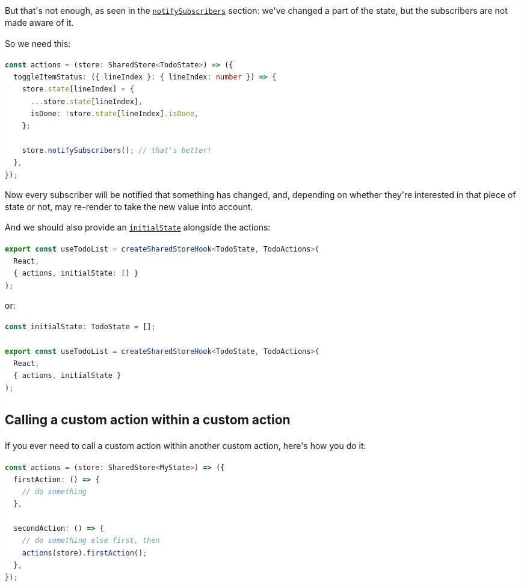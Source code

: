 But that's not enough, as seen in the [`notifySubscribers`](#notifysubscribers) section: we've changed a part of the state, but the subscribers are not made aware of it.

So we need this:

```ts
const actions = (store: SharedStore<TodoState>) => ({
  toggleItemStatus: ({ lineIndex }: { lineIndex: number }) => {
    store.state[lineIndex] = {
      ...store.state[lineIndex],
      isDone: !store.state[lineIndex].isDone,
    };

    store.notifySubscribers(); // that's better!
  },
});
```

Now every subscriber will be notified that something has changed, and, depending on whether they're interested in that piece of state or not, may re-render to take the new value into account.

And we should also provide an [`initialState`](#initial-state) alongside the actions:

```ts
export const useTodoList = createSharedStoreHook<TodoState, TodoActions>(
  React,
  { actions, initialState: [] }
);
```

or:

```ts
const initialState: TodoState = [];

export const useTodoList = createSharedStoreHook<TodoState, TodoActions>(
  React,
  { actions, initialState }
);
```

## Calling a custom action within a custom action

If you ever need to call a custom action within another custom action, here's how you do it:

```ts
const actions = (store: SharedStore<MyState>) => ({
  firstAction: () => {
    // do something
  },

  secondAction: () => {
    // do something else first, then
    actions(store).firstAction();
  },
});
```
